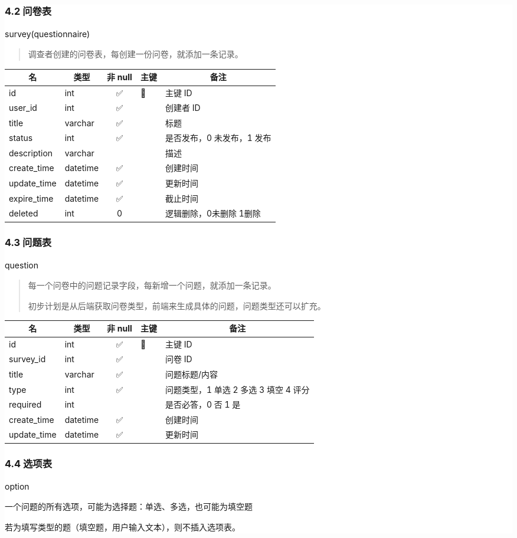 ### 4.2 问卷表

survey(questionnaire)

> 调查者创建的问卷表，每创建一份问卷，就添加一条记录。

| 名         | 类型    | 非 null | 主键      | 备注 |
| ---------- | ------- | :-------: | --------- | ---- |
| id         | int     | ✅ | 🔑    | 主键 ID |
| user_id | int | ✅ |  | 创建者 ID |
| title | varchar | ✅ |   | 标题 |
| status | int | ✅ | | 是否发布，0 未发布，1 发布 |
| description | varchar |         |           | 描述 |
| create_time | datetime | ✅ |      | 创建时间              |
| update_time | datetime | ✅ |      | 更新时间              |
| expire_time | datetime | ✅ | | 截止时间 |
| deleted | int | 0 | | 逻辑删除，0未删除 1删除 |

### 4.3 问题表

question

> 每一个问卷中的问题记录字段，每新增一个问题，就添加一条记录。
>
> 初步计划是从后端获取问卷类型，前端来生成具体的问题，问题类型还可以扩充。

| 名         | 类型    | 非 null | 主键      | 备注 |
| ---------- | ------- | :-------: | --------- | ---- |
| id         | int     | ✅ | 🔑    | 主键 ID |
| survey_id | int | ✅ |  | 问卷 ID |
| title | varchar | ✅ |   | 问题标题/内容 |
| type | int | ✅ | | 问题类型，1 单选 2 多选 3 填空 4 评分 |
| required | int |  | | 是否必答，0 否 1 是 |
| create_time | datetime | ✅ |      | 创建时间              |
| update_time | datetime | ✅ |      | 更新时间              |

### 4.4 选项表

option

一个问题的所有选项，可能为选择题：单选、多选，也可能为填空题

若为填写类型的题（填空题，用户输入文本），则不插入选项表。
